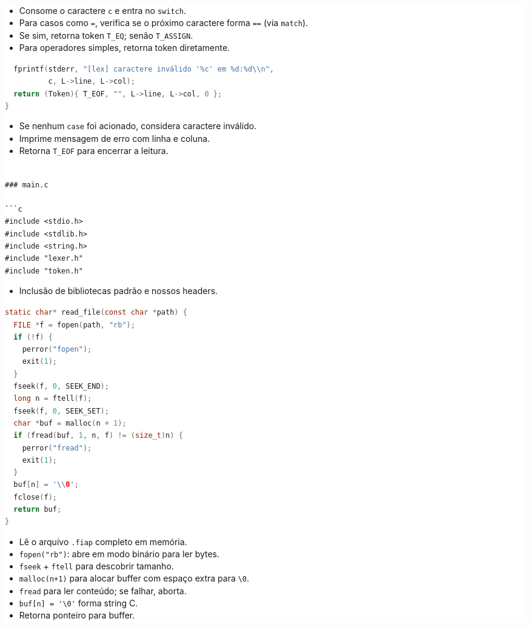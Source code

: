 * Consome o caractere `c` e entra no `switch`.
* Para casos como `=`, verifica se o próximo caractere forma `==` (via `match`).
* Se sim, retorna token `T_EQ`; senão `T_ASSIGN`.
* Para operadores simples, retorna token diretamente.

```c
  fprintf(stderr, "[lex] caractere inválido '%c' em %d:%d\\n",
          c, L->line, L->col);
  return (Token){ T_EOF, "", L->line, L->col, 0 };
}
```

* Se nenhum `case` foi acionado, considera caractere inválido.
* Imprime mensagem de erro com linha e coluna.
* Retorna `T_EOF` para encerrar a leitura.

````

### main.c

```c
#include <stdio.h>
#include <stdlib.h>
#include <string.h>
#include "lexer.h"
#include "token.h"
````

* Inclusão de bibliotecas padrão e nossos headers.

```c
static char* read_file(const char *path) {
  FILE *f = fopen(path, "rb");
  if (!f) {
    perror("fopen");
    exit(1);
  }
  fseek(f, 0, SEEK_END);
  long n = ftell(f);
  fseek(f, 0, SEEK_SET);
  char *buf = malloc(n + 1);
  if (fread(buf, 1, n, f) != (size_t)n) {
    perror("fread");
    exit(1);
  }
  buf[n] = '\\0';
  fclose(f);
  return buf;
}
```

* Lê o arquivo `.fiap` completo em memória.
* `fopen("rb")`: abre em modo binário para ler bytes.
* `fseek` + `ftell` para descobrir tamanho.
* `malloc(n+1)` para alocar buffer com espaço extra para `\0`.
* `fread` para ler conteúdo; se falhar, aborta.
* `buf[n] = '\0'` forma string C.
* Retorna ponteiro para buffer.
